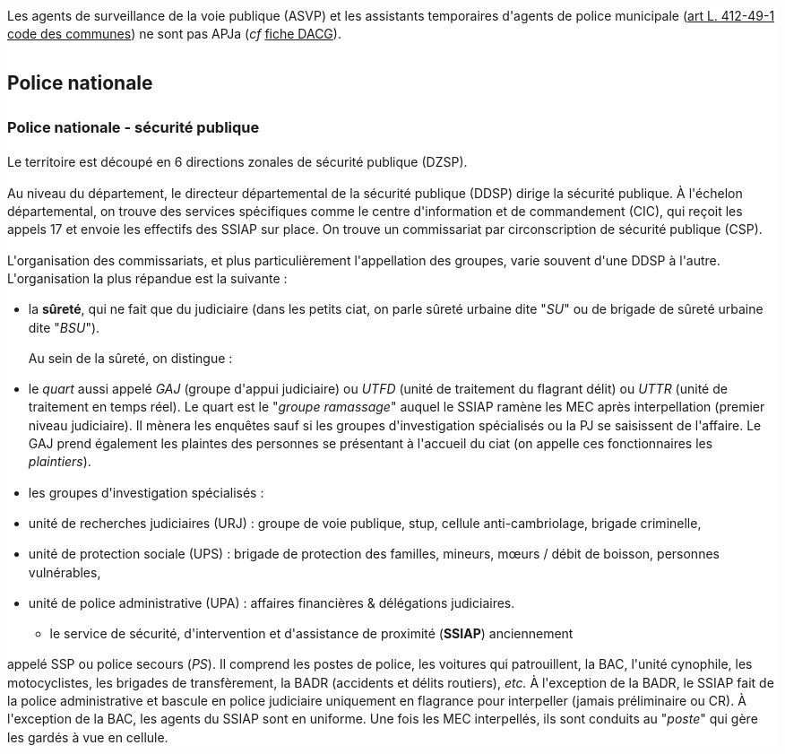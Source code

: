 Les agents de surveillance de la voie publique (ASVP) et les assistants
temporaires d'agents de police municipale ([art L. 412-49-1 code des
communes](https://www.legifrance.gouv.fr/affichCodeArticle.do%3Bjsessionid%3D25ED9DABE53D82379424EEBF2169740F.tpdila23v_1?idArticle=LEGIARTI000020898952&cidTexte=LEGITEXT000006070162&dateTexte=20101201&categorieLien=id&oldAction=rechCodeArticle&nbResultRech))
ne sont pas APJa (*cf* [fiche
DACG](http://intranet.justice.gouv.fr/dacg/sddpgi/Bureau_etudes/sdppg/Memento_ASVP.pdf)).

## Police nationale

### Police nationale - sécurité publique

Le territoire est découpé en 6 directions zonales de sécurité publique (DZSP).

Au niveau du département, le directeur départemental de la sécurité publique
(DDSP) dirige la sécurité publique. À l'échelon départemental, on trouve des
services spécifiques comme le centre d'information et de commandement (CIC), qui
reçoit les appels 17 et envoie les effectifs des SSIAP sur place. On trouve un
commissariat par circonscription de sécurité publique (CSP).

L'organisation des commissariats, et plus particulièrement l'appellation des
groupes, varie souvent d'une DDSP à l'autre. L'organisation la plus répandue est
la suivante :

- la **sûreté**, qui ne fait que du judiciaire (dans les petits ciat, on parle
  sûreté urbaine dite "*SU*" ou de brigade de sûreté urbaine dite "*BSU*").
  
  Au sein de la sûreté, on distingue :

- le *quart* aussi appelé *GAJ* (groupe d'appui judiciaire) ou *UTFD* (unité
  de traitement du flagrant délit) ou *UTTR* (unité de traitement en temps
  réel). Le quart est le "*groupe ramassage*" auquel le SSIAP ramène les MEC
  après interpellation (premier niveau judiciaire). Il mènera les enquêtes
  sauf si les groupes d'investigation spécialisés ou la PJ se saisissent de
  l'affaire. Le GAJ prend également les plaintes des personnes se présentant à
  l'accueil du ciat (on appelle ces fonctionnaires les *plaintiers*).

- les groupes d'investigation spécialisés :

- unité de recherches judiciaires (URJ) : groupe de voie publique, stup,
  cellule anti-cambriolage, brigade criminelle,

- unité de protection sociale (UPS) : brigade de protection des familles,
  mineurs, mœurs / débit de boisson, personnes vulnérables,

- unité de police administrative (UPA) : affaires financières & délégations
  judiciaires.
  
  - le service de sécurité, d'intervention et d'assistance de proximité
    (**SSIAP**) anciennement

appelé SSP ou police secours (*PS*). Il comprend les postes de police, les
voitures qui patrouillent, la BAC, l'unité cynophile, les motocyclistes, les
brigades de transfèrement, la BADR (accidents et délits routiers), *etc.* À
l'exception de la BADR, le SSIAP fait de la police administrative et bascule en
police judiciaire uniquement en flagrance pour interpeller (jamais préliminaire
ou CR). À l'exception de la BAC, les agents du SSIAP sont en uniforme. Une fois
les MEC interpellés, ils sont conduits au "*poste*" qui gère les gardés à vue en
cellule.
